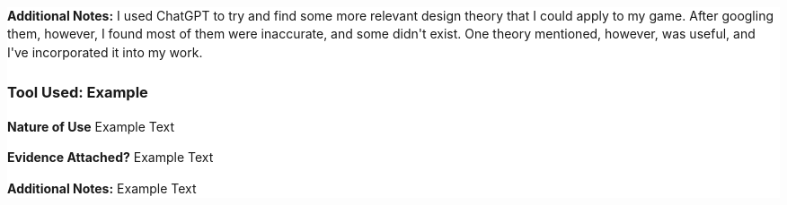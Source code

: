 **Additional Notes:** I used ChatGPT to try and find some more relevant design theory that I could apply to my game. After googling them, however, I found most of them were inaccurate, and some didn't exist. One theory mentioned, however, was useful, and I've incorporated it into my work.

### Tool Used: Example
**Nature of Use** Example Text

**Evidence Attached?** Example Text

**Additional Notes:** Example Text


